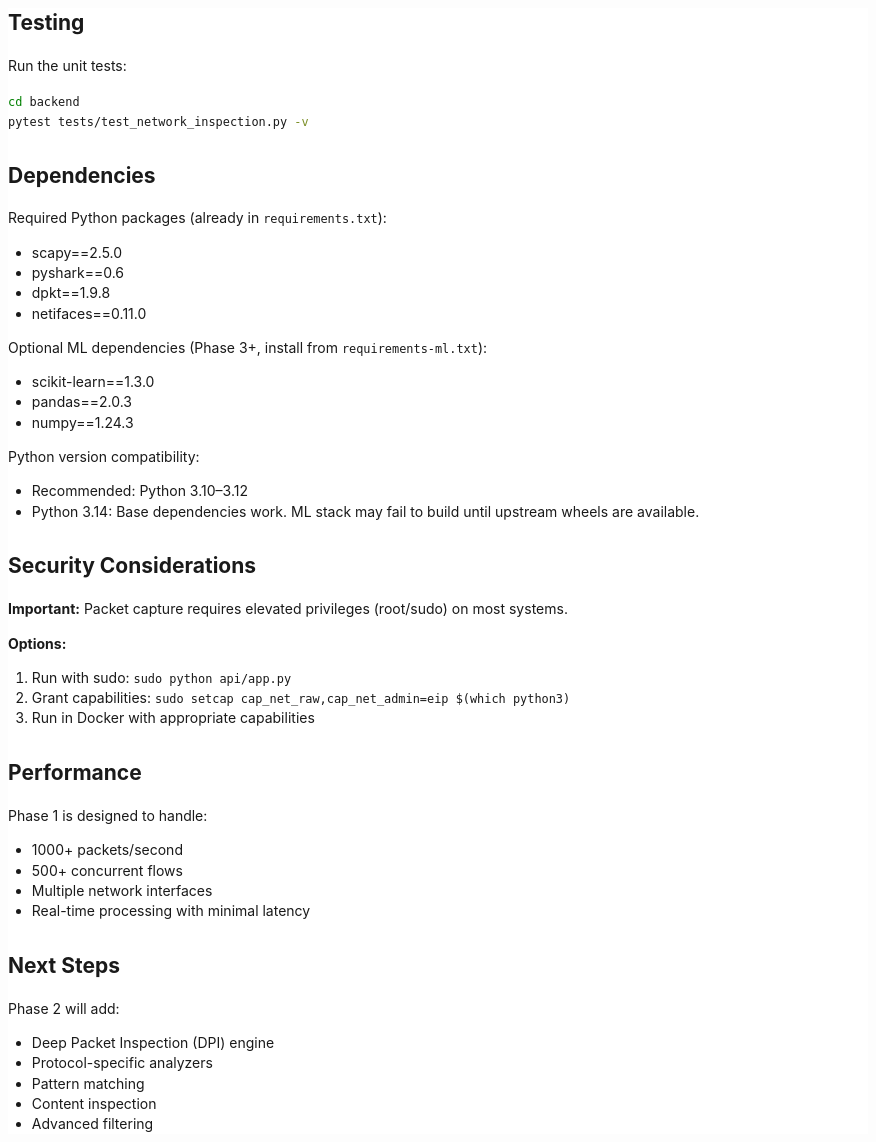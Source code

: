 ## Testing

Run the unit tests:

```bash
cd backend
pytest tests/test_network_inspection.py -v
```

## Dependencies

Required Python packages (already in `requirements.txt`):
- scapy==2.5.0
- pyshark==0.6
- dpkt==1.9.8
- netifaces==0.11.0

Optional ML dependencies (Phase 3+, install from `requirements-ml.txt`):
- scikit-learn==1.3.0
- pandas==2.0.3
- numpy==1.24.3

Python version compatibility:
- Recommended: Python 3.10–3.12
- Python 3.14: Base dependencies work. ML stack may fail to build until upstream wheels are available.

## Security Considerations

**Important:** Packet capture requires elevated privileges (root/sudo) on most systems.

**Options:**
1. Run with sudo: `sudo python api/app.py`
2. Grant capabilities: `sudo setcap cap_net_raw,cap_net_admin=eip $(which python3)`
3. Run in Docker with appropriate capabilities

## Performance

Phase 1 is designed to handle:
- 1000+ packets/second
- 500+ concurrent flows
- Multiple network interfaces
- Real-time processing with minimal latency

## Next Steps

Phase 2 will add:
- Deep Packet Inspection (DPI) engine
- Protocol-specific analyzers
- Pattern matching
- Content inspection
- Advanced filtering
